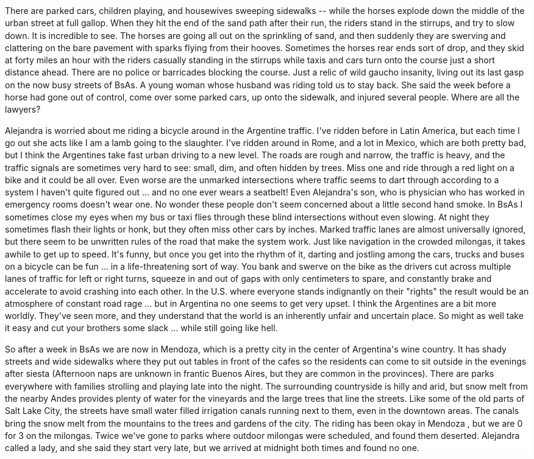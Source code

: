There are parked cars, children playing, and housewives sweeping sidewalks -- while the horses explode down the middle of the urban street at full gallop.
When they hit the end of the sand path after their run, the riders stand in the stirrups, and try to slow down.
It is incredible to see.
The horses are going all out on the sprinkling of sand, and then suddenly they are swerving and clattering on the bare pavement with sparks flying from their hooves.
Sometimes the horses rear ends sort of drop, and they skid at forty miles an hour with the riders casually standing in the stirrups while taxis and cars turn onto the course just a short distance ahead.
There are no police or barricades blocking the course.
Just a relic of wild gaucho insanity, living out its last gasp on the now busy streets of BsAs.
A young woman whose husband was riding told us to stay back.
She said the week before a horse had gone out of control, come over some parked cars, up onto the sidewalk, and injured several people.
Where are all the lawyers?

Alejandra is worried about me riding a bicycle around in the Argentine traffic.
I've ridden before in Latin America, but each time I go out she acts like I am a lamb going to the slaughter.
I've ridden around in Rome, and a lot in Mexico, which are both pretty bad, but I think the Argentines take fast urban driving to a new level.
The roads are rough and narrow, the traffic is heavy, and the traffic signals are sometimes very hard to see: small, dim, and often hidden by trees.
Miss one and ride through a red light on a bike and it could be all over.
Even worse are the unmarked intersections where traffic seems to dart through according to a system I haven't quite figured out ... and no one ever wears a seatbelt!
Even Alejandra's son, who is physician who has worked in emergency rooms doesn't wear one.
No wonder these people don't seem concerned about a little second hand smoke.
In BsAs I sometimes close my eyes when my bus or taxi flies through these blind intersections without even slowing.
At night they sometimes flash their lights or honk, but they often miss other cars by inches.
Marked traffic lanes are almost universally ignored, but there seem to be unwritten rules of the road that make the system work.
Just like navigation in the crowded milongas, it takes awhile to get up to speed.
It's funny, but once you get into the rhythm of it, darting and jostling among the cars, trucks and buses on a bicycle can be fun ... in a life-threatening sort of way.
You bank and swerve on the bike as the drivers cut across multiple lanes of traffic for left or right turns, squeeze in and out of gaps with only centimeters to spare, and constantly brake and accelerate to avoid crashing into each other.
In the U.S.
where everyone stands indignantly on their "rights" the result would be an atmosphere of constant road rage ... but in Argentina no one seems to get very upset.
I think the Argentines are a bit more worldly.
They've seen more, and they understand that the world is an inherently unfair and uncertain place.
So might as well take it easy and cut your brothers some slack ... while still going like hell.

So after a week in BsAs we are now in Mendoza, which is a pretty city in the center of Argentina's wine country.
It has shady streets and wide sidewalks where they put out tables in front of the cafes so the residents can come to sit outside in the evenings after siesta
(Afternoon naps are unknown in frantic Buenos Aires, but they are common in the provinces).
There are parks everywhere with families strolling and playing late into the night.
The surrounding countryside is hilly and arid, but snow melt from the nearby Andes provides plenty of water for the vineyards and the large trees that line the streets.
Like some of the old parts of Salt Lake City, the streets have small water filled irrigation canals running next to them, even in the downtown areas.
The canals bring the snow melt from the mountains to the trees and gardens of the city.
The riding has been okay in Mendoza , but we are 0 for 3 on the milongas.
Twice we've gone to parks where outdoor milongas were scheduled, and found them deserted.
Alejandra called a lady, and she said they start very late, but we arrived at midnight both times and found no one.